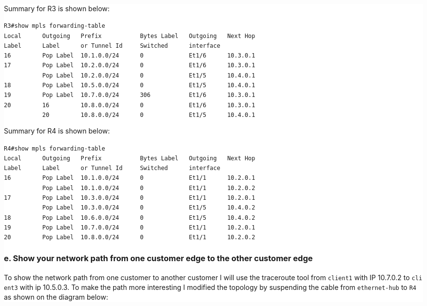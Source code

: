 Summary for R3 is shown below:

```
R3#show mpls forwarding-table 
Local      Outgoing   Prefix           Bytes Label   Outgoing   Next Hop    
Label      Label      or Tunnel Id     Switched      interface              
16         Pop Label  10.1.0.0/24      0             Et1/6      10.3.0.1    
17         Pop Label  10.2.0.0/24      0             Et1/6      10.3.0.1    
           Pop Label  10.2.0.0/24      0             Et1/5      10.4.0.1    
18         Pop Label  10.5.0.0/24      0             Et1/5      10.4.0.1    
19         Pop Label  10.7.0.0/24      306           Et1/6      10.3.0.1    
20         16         10.8.0.0/24      0             Et1/6      10.3.0.1    
           20         10.8.0.0/24      0             Et1/5      10.4.0.1 
```

Summary for R4 is shown below:

```
R4#show mpls forwarding-table 
Local      Outgoing   Prefix           Bytes Label   Outgoing   Next Hop    
Label      Label      or Tunnel Id     Switched      interface              
16         Pop Label  10.1.0.0/24      0             Et1/1      10.2.0.1    
           Pop Label  10.1.0.0/24      0             Et1/1      10.2.0.2    
17         Pop Label  10.3.0.0/24      0             Et1/1      10.2.0.1    
           Pop Label  10.3.0.0/24      0             Et1/5      10.4.0.2    
18         Pop Label  10.6.0.0/24      0             Et1/5      10.4.0.2    
19         Pop Label  10.7.0.0/24      0             Et1/1      10.2.0.1    
20         Pop Label  10.8.0.0/24      0             Et1/1      10.2.0.2 
```



### e. Show your network path from one customer edge to the other customer edge

To show the network path from one customer to another customer  I will use the traceroute tool from `client1` with IP 10.7.0.2 to `client3` with ip 10.5.0.3. To make the path more interesting I modified the topology by suspending the cable from `ethernet-hub` to `R4` as shown on the diagram below:
